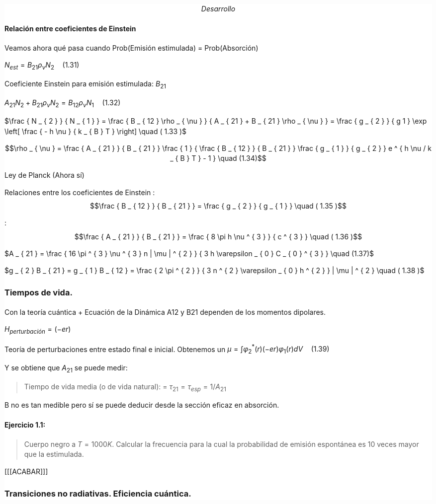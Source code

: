 $$Desarrollo$$

#### Relación entre coeficientes de Einstein

Veamos ahora qué pasa cuando
Prob(Emisión estimulada) = Prob(Absorción)

$N _ { e s t } = B _ { 21 } \rho _ { \nu } N _ { 2 } \quad ( 1.31 )$

Coeficiente Einstein para emisión estimulada: $B _ { 21 }$

$A _ { 21 } N _ { 2 } + B _ { 21 } \rho _ { \nu } N _ { 2 } = B _ { 12 } \rho _ { \nu } N _ { 1 } \quad ( 1.32)$

$\frac { N _ { 2 } } { N _ { 1 } } = \frac { B _ { 12 } \rho _ { \nu } } { A _ { 21 } + B _ { 21 } \rho _ { \nu } } = \frac { g _ { 2 } } { g 1 } \exp \left[ \frac { - h \nu } { k _ { B } T } \right] \quad ( 1.33 )$

$$\rho _ { \nu } = \frac { A _ { 21 } } { B _ { 21 } } \frac { 1 } { \frac { B _ { 12 } } { B _ { 21 } } \frac { g _ { 1 } } { g _ { 2 } } e ^ { h \nu / k _ { B } T } - 1 } \quad (1.34)$$

Ley de Planck (Ahora sí)

Relaciones entre los coeficientes de Einstein
: $$\frac { B _ { 12 } } { B _ { 21 } } = \frac { g _ { 2 } } { g _ { 1 } } \quad ( 1.35 )$$

: $$\frac { A _ { 21 } } { B _ { 21 } } = \frac { 8 \pi h \nu ^ { 3 } } { c ^ { 3 } } \quad ( 1.36 )$$

$A _ { 21 } = \frac { 16 \pi ^ { 3 } \nu ^ { 3 } n | \mu | ^ { 2 } } { 3 h \varepsilon _ { 0 } C _ { 0 } ^ { 3 } } \quad (1.37)$

$g _ { 2 } B _ { 21 } = g _ { 1 } B _ { 12 } = \frac { 2 \pi ^ { 2 } } { 3 n ^ { 2 } \varepsilon _ { 0 } h ^ { 2 } } | \mu | ^ { 2 } \quad ( 1.38 )$

### Tiempos de vida.

Con la teoría cuántica + Ecuación de la Dinámica A12 y B21 dependen de los momentos dipolares.

$H_{perturbación} = (-er)$

Teoría de perturbaciones entre estado final e inicial.
Obtenemos un $\mu = \int \varphi _ { 2 } ^ { * } ( r ) ( - e r ) \varphi _ { 1 } ( r ) d V \quad ( 1.39 )$


Y se obtiene que $A_{21}$ se puede medir: 
> Tiempo de vida media (o de vida natural): = $\tau _ { 21 } = \tau _ { e s p } = 1 / A _ { 21 }$

B no es tan medible pero sí se puede deducir desde la sección eficaz en absorción.

#### Ejercicio 1.1:
> Cuerpo negro a $T = 1000K$. Calcular la frecuencia para la cual la probabilidad de emisión espontánea es 10 veces mayor que la estimulada.

[[[ACABAR]]]

### Transiciones no radiativas. Eficiencia cuántica.
